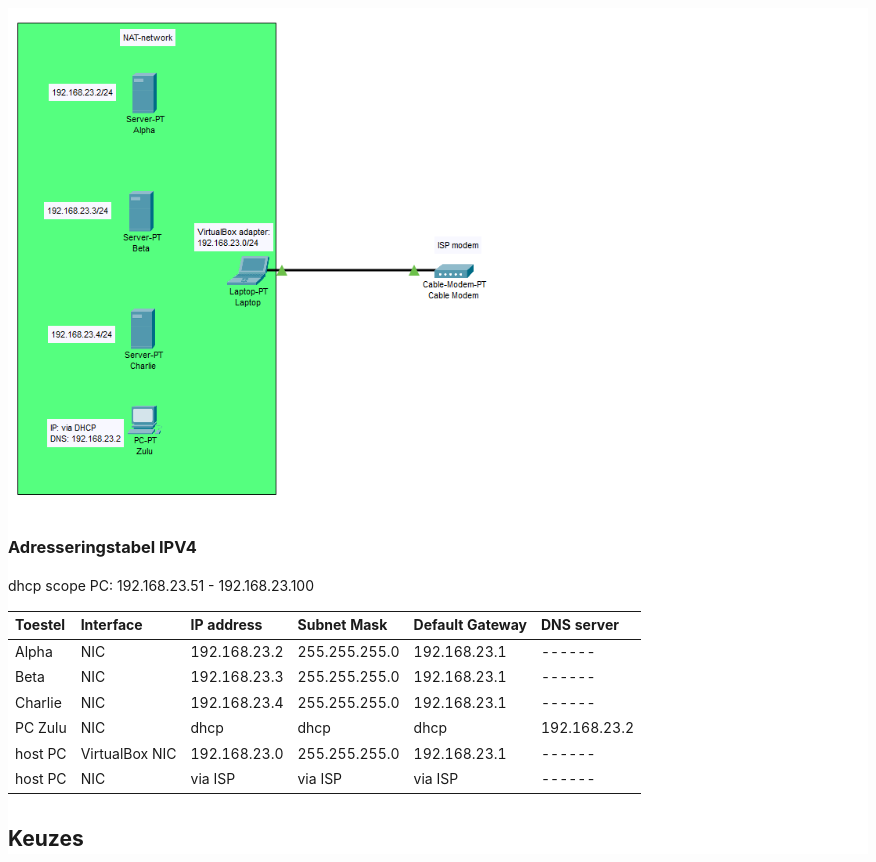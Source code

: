 <img src="./images/Voorstelling_opstelling.png" width="500" height="500">

### Adresseringstabel IPV4

dhcp scope PC:      192.168.23.51 - 192.168.23.100


| Toestel   | Interface      | IP address      |Subnet Mask    |Default Gateway |DNS server   |
| :---      | :---           | :---            | :---          |:---            | :---        |
|Alpha      | NIC            | 192.168.23.2    |255.255.255.0  |192.168.23.1    |------       |
|Beta       | NIC            | 192.168.23.3    |255.255.255.0  |192.168.23.1    |------       |
|Charlie    | NIC            | 192.168.23.4    |255.255.255.0  |192.168.23.1    |------       |
|PC Zulu    | NIC            | dhcp            |dhcp           |dhcp            |192.168.23.2 |
|host PC    | VirtualBox NIC | 192.168.23.0    |255.255.255.0  |192.168.23.1    |------       |
|host PC    | NIC            | via ISP         |via ISP        |via ISP         |------       |

## Keuzes
